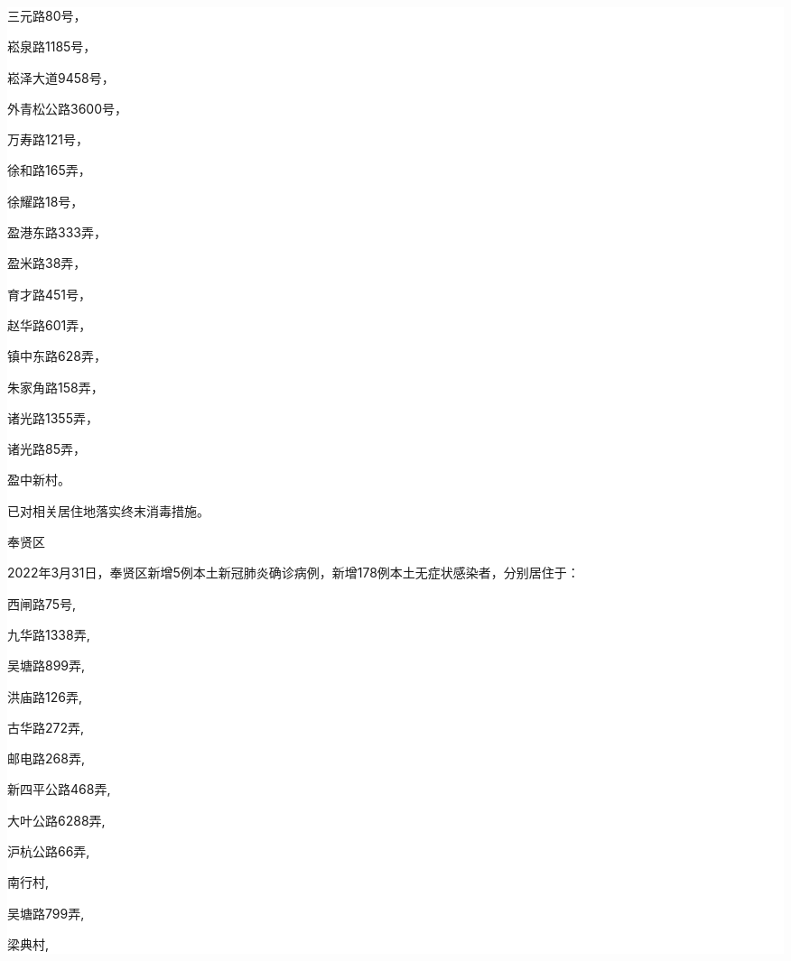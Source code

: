 三元路80号，

崧泉路1185号，

崧泽大道9458号，

外青松公路3600号，

万寿路121号，

徐和路165弄，

徐耀路18号，

盈港东路333弄，

盈米路38弄，

育才路451号，

赵华路601弄，

镇中东路628弄，

朱家角路158弄，

诸光路1355弄，

诸光路85弄，

盈中新村。



已对相关居住地落实终末消毒措施。



奉贤区

2022年3月31日，奉贤区新增5例本土新冠肺炎确诊病例，新增178例本土无症状感染者，分别居住于：



西闸路75号,

九华路1338弄,

吴塘路899弄,

洪庙路126弄,

古华路272弄,

邮电路268弄,

新四平公路468弄,

大叶公路6288弄,

沪杭公路66弄,

南行村,

吴塘路799弄,

梁典村,
